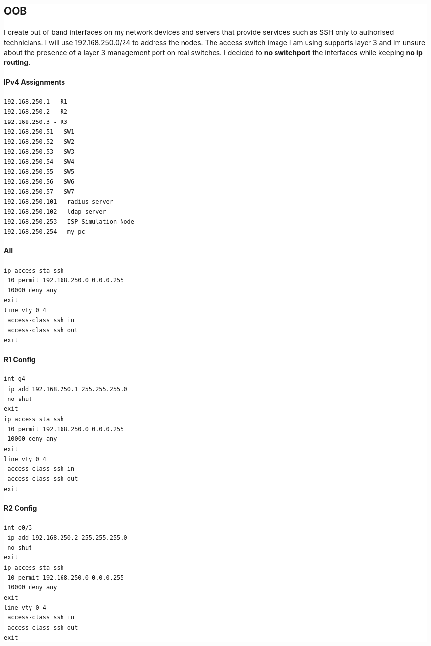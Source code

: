 ## OOB
I create out of band interfaces on my network devices and servers that provide services such as SSH only to authorised technicians. I will use 192.168.250.0/24 to address the nodes. The access switch image I am using supports layer 3 and im unsure about the presence of a layer 3 management port on real switches. I decided to **no switchport** the interfaces while keeping **no ip routing**.
#### IPv4 Assignments
~~~
192.168.250.1 - R1
192.168.250.2 - R2
192.168.250.3 - R3
192.168.250.51 - SW1
192.168.250.52 - SW2
192.168.250.53 - SW3
192.168.250.54 - SW4
192.168.250.55 - SW5
192.168.250.56 - SW6
192.168.250.57 - SW7
192.168.250.101 - radius_server
192.168.250.102 - ldap_server
192.168.250.253 - ISP Simulation Node
192.168.250.254 - my pc
~~~
#### All
~~~
ip access sta ssh
 10 permit 192.168.250.0 0.0.0.255
 10000 deny any
exit
line vty 0 4
 access-class ssh in
 access-class ssh out
exit
~~~
#### R1 Config
~~~
int g4
 ip add 192.168.250.1 255.255.255.0
 no shut
exit
ip access sta ssh
 10 permit 192.168.250.0 0.0.0.255
 10000 deny any
exit
line vty 0 4
 access-class ssh in
 access-class ssh out
exit
~~~
#### R2 Config
~~~
int e0/3
 ip add 192.168.250.2 255.255.255.0
 no shut
exit
ip access sta ssh
 10 permit 192.168.250.0 0.0.0.255
 10000 deny any
exit
line vty 0 4
 access-class ssh in
 access-class ssh out
exit
~~~